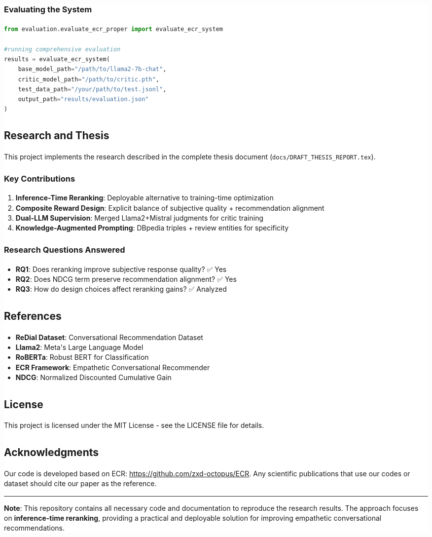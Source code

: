 ### Evaluating the System
```python
from evaluation.evaluate_ecr_proper import evaluate_ecr_system

#running comprehensive evaluation
results = evaluate_ecr_system(
    base_model_path="/path/to/llama2-7b-chat",
    critic_model_path="/path/to/critic.pth",
    test_data_path="/your/path/to/test.jsonl",
    output_path="results/evaluation.json"
)
```

## Research and Thesis

This project implements the research described in the complete thesis document (`docs/DRAFT_THESIS_REPORT.tex`).

### Key Contributions
1. **Inference-Time Reranking**: Deployable alternative to training-time optimization
2. **Composite Reward Design**: Explicit balance of subjective quality + recommendation alignment
3. **Dual-LLM Supervision**: Merged Llama2+Mistral judgments for critic training
4. **Knowledge-Augmented Prompting**: DBpedia triples + review entities for specificity

### Research Questions Answered
- **RQ1**: Does reranking improve subjective response quality? ✅ Yes
- **RQ2**: Does NDCG term preserve recommendation alignment? ✅ Yes  
- **RQ3**: How do design choices affect reranking gains? ✅ Analyzed

## References

- **ReDial Dataset**: Conversational Recommendation Dataset
- **Llama2**: Meta's Large Language Model
- **RoBERTa**: Robust BERT for Classification
- **ECR Framework**: Empathetic Conversational Recommender
- **NDCG**: Normalized Discounted Cumulative Gain

## License

This project is licensed under the MIT License - see the LICENSE file for details.

## Acknowledgments

Our code is developed based on ECR: https://github.com/zxd-octopus/ECR. Any scientific publications that use our codes or dataset should cite our paper as the reference.

---

**Note**: This repository contains all necessary code and documentation to reproduce the research results. The approach focuses on **inference-time reranking**, providing a practical and deployable solution for improving empathetic conversational recommendations.

